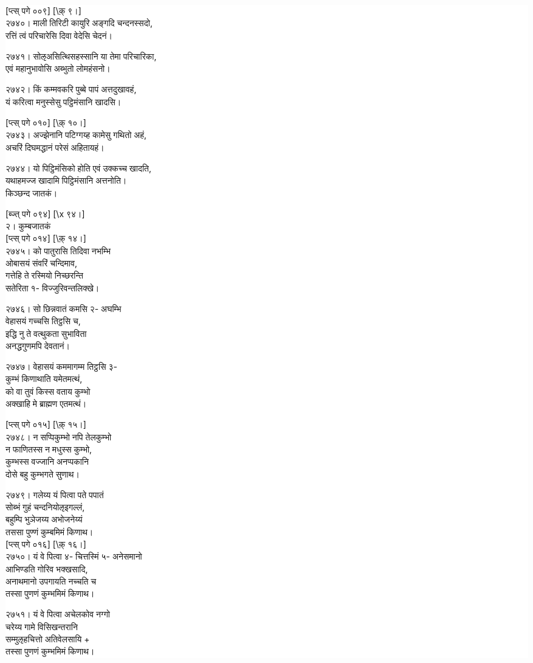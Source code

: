 [प्त्स् पगे ००९] [\क़् ९।]       
२७४०। माली तिरिटी कायुरि अङ्गदि चन्दनस्सदो,   
रत्तिं त्वं परिचारेसि दिवा वेदेसि चेदनं।   
    
२७४१। सोऌअसित्थिसहस्सानि या तेमा परिचारिका,   
एवं महानुभावोसि अब्भुतो लोमहंसनो।   
    
२७४२। किं कम्मवकरि पुब्बे पापं अत्तदुखावहं,   
यं करित्वा मनुस्सेसु पट्ठिमंसानि खादसि।   
    
[प्त्स् पगे ०१०] [\क़् १०।]       
२७४३। अज्झेनानि पटिग्गय्ह कामेसु गथितो अहं,   
अचरिं दिघमद्धानं परेसं अहितायहं।   
    
२७४४। यो पिट्ठिमंसिको होति एवं उक्कच्च खादति,   
यथाहमज्ज खादामि पिट्ठिमंसानि अत्तनोति।   
किञ्छन्द जातकं।   
    
[ब्ज्त् पगे ०९४] [\x ९४।]       
२। कुम्बजातकं  
[प्त्स् पगे ०१४] [\क़् १४।]       
२७४५। को पातुरासि तिदिवा नभम्भि  
ओबासयं संवरिं चन्दिमाव,   
गत्तेहि ते रस्मियो निच्छरन्ति  
सतेरिता १- विज्जुरिवन्तलिक्खे।   
    
२७४६। सो छिन्नवातं कमसि २- अघम्भि  
वेहासयं गच्चसि तिट्ठसि च,   
इद्धि नु ते वत्थुकता सुभाविता  
अनद्धगुणमपि देवतानं।   
    
२७४७। वेहासयं कममागम्म तिट्ठसि ३-  
कुम्भं किणाथाति यमेतमत्थं,   
को वा तुवं किस्स वताय कुम्भो  
अक्खाहि मे ब्राह्मण एतमत्थं।   
    
[प्त्स् पगे ०१५] [\क़् १५।]       
२७४८। न सप्पिकुम्भो नपि तेलकुम्भो  
न फाणितस्स न मधुस्स कुम्भो,   
कुम्भस्स वज्जानि अनप्पकानि  
दोसे बहु कुम्भगते सुणाथ।   
    
२७४९। गलेय्य यं पित्वा पते पपातं  
सोब्भं गुहं चन्दनियोऌइगल्लं,   
बहुम्पि भुञेजय्य अभोजनेय्यं  
तससा पुण्णं कुम्बमिमं किणाथ।   
[प्त्स् पगे ०१६] [\क़् १६।]       
२७५०। यं वे पित्वा ४- चित्तस्मिं ५- अनेसमानो  
आभिण्डति गोरिव भक्खसादि,   
अनाथमानो उपगायति नच्चति च  
तस्सा पुणणं कुम्भमिमं किणाथ।   
    
२७५१। यं वे पित्वा अचेलकोव नग्गो   
चरेय्य गामे विसिखन्तरानि  
सम्मुऌहचित्तो अतिवेलसायि +   
तस्सा पुणणं कुम्भमिमं किणाथ।   
    